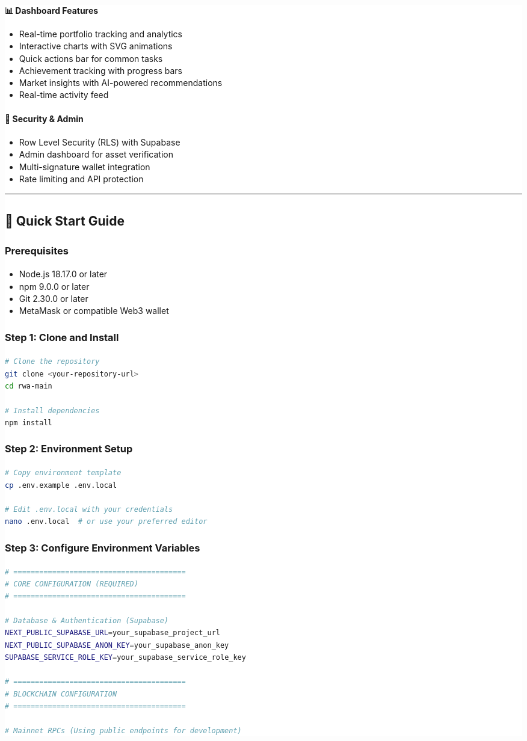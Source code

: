 #### 📊 Dashboard Features

- Real-time portfolio tracking and analytics
- Interactive charts with SVG animations
- Quick actions bar for common tasks
- Achievement tracking with progress bars
- Market insights with AI-powered recommendations
- Real-time activity feed

#### 🔐 Security & Admin

- Row Level Security (RLS) with Supabase
- Admin dashboard for asset verification
- Multi-signature wallet integration
- Rate limiting and API protection

---

## 🚀 Quick Start Guide

### Prerequisites

- Node.js 18.17.0 or later
- npm 9.0.0 or later
- Git 2.30.0 or later
- MetaMask or compatible Web3 wallet

### Step 1: Clone and Install

```bash
# Clone the repository
git clone <your-repository-url>
cd rwa-main

# Install dependencies
npm install
```

### Step 2: Environment Setup

```bash
# Copy environment template
cp .env.example .env.local

# Edit .env.local with your credentials
nano .env.local  # or use your preferred editor
```

### Step 3: Configure Environment Variables

```bash
# ========================================
# CORE CONFIGURATION (REQUIRED)
# ========================================

# Database & Authentication (Supabase)
NEXT_PUBLIC_SUPABASE_URL=your_supabase_project_url
NEXT_PUBLIC_SUPABASE_ANON_KEY=your_supabase_anon_key
SUPABASE_SERVICE_ROLE_KEY=your_supabase_service_role_key

# ========================================
# BLOCKCHAIN CONFIGURATION
# ========================================

# Mainnet RPCs (Using public endpoints for development)
```